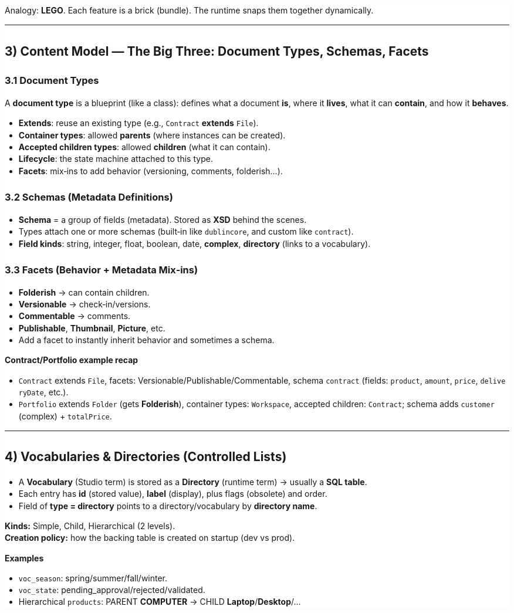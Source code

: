 Analogy: **LEGO**. Each feature is a brick (bundle). The runtime snaps them together dynamically.

---

## 3) Content Model — The Big Three: Document Types, Schemas, Facets

### 3.1 Document Types
A **document type** is a blueprint (like a class): defines what a document **is**, where it **lives**, what it can **contain**, and how it **behaves**.

- **Extends**: reuse an existing type (e.g., `Contract` **extends** `File`).
- **Container types**: allowed **parents** (where instances can be created).
- **Accepted children types**: allowed **children** (what it can contain).
- **Lifecycle**: the state machine attached to this type.
- **Facets**: mix‑ins to add behavior (versioning, comments, folderish…).

### 3.2 Schemas (Metadata Definitions)
- **Schema** = a group of fields (metadata). Stored as **XSD** behind the scenes.
- Types attach one or more schemas (built‑in like `dublincore`, and custom like `contract`).
- **Field kinds**: string, integer, float, boolean, date, **complex**, **directory** (links to a vocabulary).

### 3.3 Facets (Behavior + Metadata Mix‑ins)
- **Folderish** → can contain children.
- **Versionable** → check‑in/versions.
- **Commentable** → comments.
- **Publishable**, **Thumbnail**, **Picture**, etc.
- Add a facet to instantly inherit behavior and sometimes a schema.

**Contract/Portfolio example recap**
- `Contract` extends `File`, facets: Versionable/Publishable/Commentable, schema `contract` (fields: `product`, `amount`, `price`, `deliveryDate`, etc.).
- `Portfolio` extends `Folder` (gets **Folderish**), container types: `Workspace`, accepted children: `Contract`; schema adds `customer` (complex) + `totalPrice`.

---

## 4) Vocabularies & Directories (Controlled Lists)

- A **Vocabulary** (Studio term) is stored as a **Directory** (runtime term) → usually a **SQL table**.
- Each entry has **id** (stored value), **label** (display), plus flags (obsolete) and order.
- Field of **type = directory** points to a directory/vocabulary by **directory name**.

**Kinds:** Simple, Child, Hierarchical (2 levels).  
**Creation policy:** how the backing table is created on startup (dev vs prod).

**Examples**
- `voc_season`: spring/summer/fall/winter.  
- `voc_state`: pending_approval/rejected/validated.  
- Hierarchical `products`: PARENT **COMPUTER** → CHILD **Laptop**/**Desktop**/…
